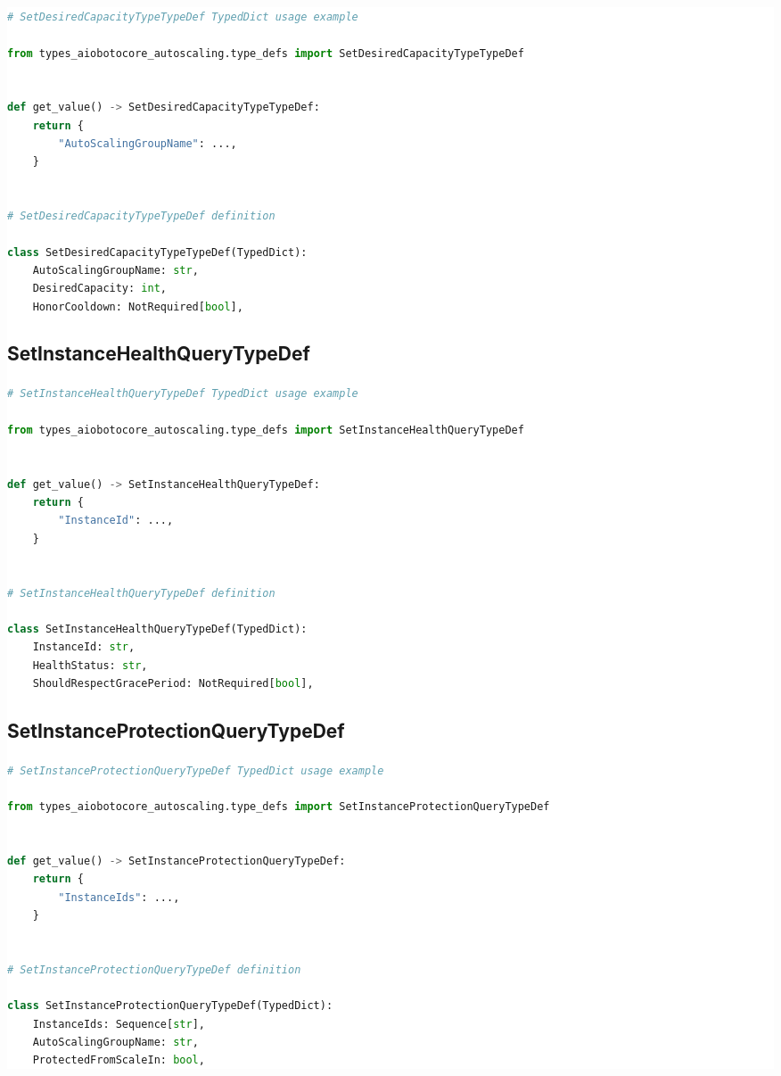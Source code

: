 ```python
# SetDesiredCapacityTypeTypeDef TypedDict usage example

from types_aiobotocore_autoscaling.type_defs import SetDesiredCapacityTypeTypeDef


def get_value() -> SetDesiredCapacityTypeTypeDef:
    return {
        "AutoScalingGroupName": ...,
    }


# SetDesiredCapacityTypeTypeDef definition

class SetDesiredCapacityTypeTypeDef(TypedDict):
    AutoScalingGroupName: str,
    DesiredCapacity: int,
    HonorCooldown: NotRequired[bool],
```

## SetInstanceHealthQueryTypeDef

```python
# SetInstanceHealthQueryTypeDef TypedDict usage example

from types_aiobotocore_autoscaling.type_defs import SetInstanceHealthQueryTypeDef


def get_value() -> SetInstanceHealthQueryTypeDef:
    return {
        "InstanceId": ...,
    }


# SetInstanceHealthQueryTypeDef definition

class SetInstanceHealthQueryTypeDef(TypedDict):
    InstanceId: str,
    HealthStatus: str,
    ShouldRespectGracePeriod: NotRequired[bool],
```

## SetInstanceProtectionQueryTypeDef

```python
# SetInstanceProtectionQueryTypeDef TypedDict usage example

from types_aiobotocore_autoscaling.type_defs import SetInstanceProtectionQueryTypeDef


def get_value() -> SetInstanceProtectionQueryTypeDef:
    return {
        "InstanceIds": ...,
    }


# SetInstanceProtectionQueryTypeDef definition

class SetInstanceProtectionQueryTypeDef(TypedDict):
    InstanceIds: Sequence[str],
    AutoScalingGroupName: str,
    ProtectedFromScaleIn: bool,
```
